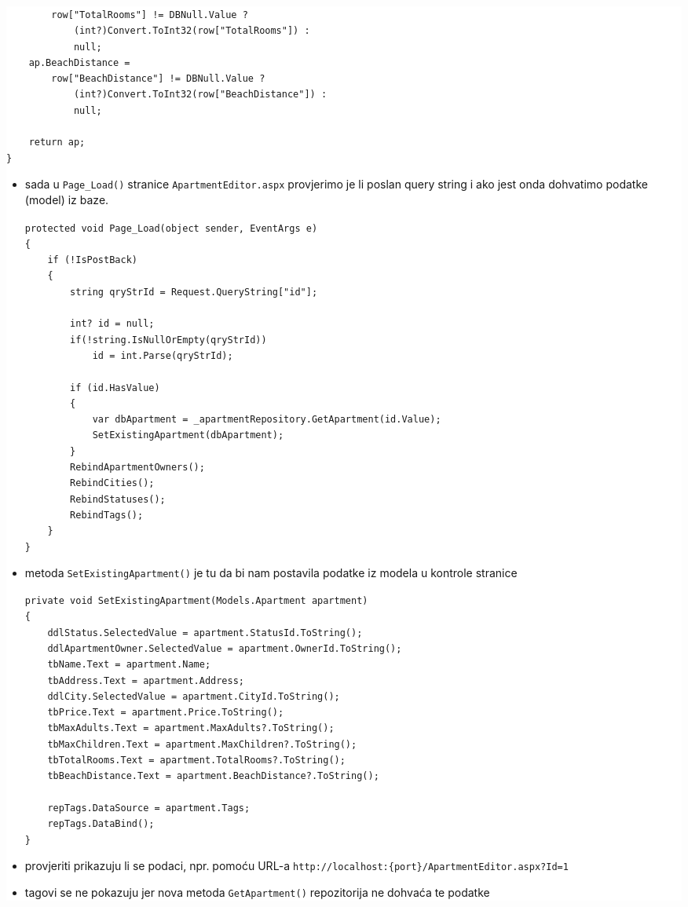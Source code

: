   ```
          row["TotalRooms"] != DBNull.Value ?
              (int?)Convert.ToInt32(row["TotalRooms"]) :
              null;
      ap.BeachDistance =
          row["BeachDistance"] != DBNull.Value ?
              (int?)Convert.ToInt32(row["BeachDistance"]) :
              null;
  
      return ap;
  }
  ```
- sada u `Page_Load()` stranice `ApartmentEditor.aspx` provjerimo je li poslan query string i ako jest onda dohvatimo podatke (model) iz baze.

  ```
  protected void Page_Load(object sender, EventArgs e)
  {
      if (!IsPostBack)
      {
          string qryStrId = Request.QueryString["id"];

          int? id = null;
          if(!string.IsNullOrEmpty(qryStrId))
              id = int.Parse(qryStrId);

          if (id.HasValue)
          {
              var dbApartment = _apartmentRepository.GetApartment(id.Value);
              SetExistingApartment(dbApartment);
          }
          RebindApartmentOwners();
          RebindCities();
          RebindStatuses();
          RebindTags();
      }
  }
  ```
- metoda `SetExistingApartment()` je tu da bi nam postavila podatke iz modela u kontrole stranice
  ```
  private void SetExistingApartment(Models.Apartment apartment)
  {
      ddlStatus.SelectedValue = apartment.StatusId.ToString();
      ddlApartmentOwner.SelectedValue = apartment.OwnerId.ToString();
      tbName.Text = apartment.Name;
      tbAddress.Text = apartment.Address;
      ddlCity.SelectedValue = apartment.CityId.ToString();
      tbPrice.Text = apartment.Price.ToString();
      tbMaxAdults.Text = apartment.MaxAdults?.ToString();
      tbMaxChildren.Text = apartment.MaxChildren?.ToString();
      tbTotalRooms.Text = apartment.TotalRooms?.ToString();
      tbBeachDistance.Text = apartment.BeachDistance?.ToString();
  
      repTags.DataSource = apartment.Tags;
      repTags.DataBind();
  }
  ```
- provjeriti prikazuju li se podaci, npr. pomoću URL-a
  `http://localhost:{port}/ApartmentEditor.aspx?Id=1`
- tagovi se ne pokazuju jer nova metoda `GetApartment()` repozitorija ne dohvaća te podatke
